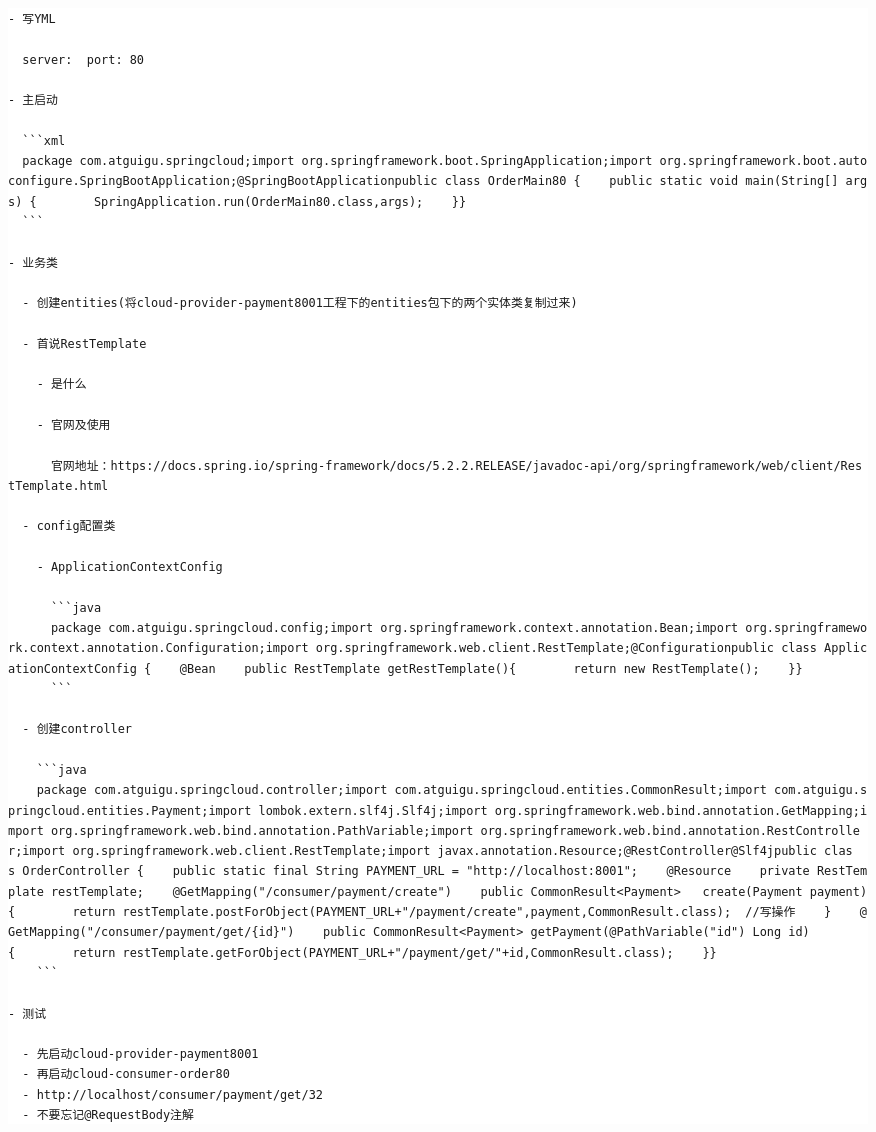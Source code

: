     - 写YML

      server:  port: 80

    - 主启动

      ```xml
      package com.atguigu.springcloud;import org.springframework.boot.SpringApplication;import org.springframework.boot.autoconfigure.SpringBootApplication;@SpringBootApplicationpublic class OrderMain80 {    public static void main(String[] args) {        SpringApplication.run(OrderMain80.class,args);    }}
      ```

    - 业务类

      - 创建entities(将cloud-provider-payment8001工程下的entities包下的两个实体类复制过来)

      - 首说RestTemplate

        - 是什么

        - 官网及使用

          官网地址：https://docs.spring.io/spring-framework/docs/5.2.2.RELEASE/javadoc-api/org/springframework/web/client/RestTemplate.html

      - config配置类

        - ApplicationContextConfig

          ```java
          package com.atguigu.springcloud.config;import org.springframework.context.annotation.Bean;import org.springframework.context.annotation.Configuration;import org.springframework.web.client.RestTemplate;@Configurationpublic class ApplicationContextConfig {    @Bean    public RestTemplate getRestTemplate(){        return new RestTemplate();    }}
          ```

      - 创建controller

        ```java
        package com.atguigu.springcloud.controller;import com.atguigu.springcloud.entities.CommonResult;import com.atguigu.springcloud.entities.Payment;import lombok.extern.slf4j.Slf4j;import org.springframework.web.bind.annotation.GetMapping;import org.springframework.web.bind.annotation.PathVariable;import org.springframework.web.bind.annotation.RestController;import org.springframework.web.client.RestTemplate;import javax.annotation.Resource;@RestController@Slf4jpublic class OrderController {    public static final String PAYMENT_URL = "http://localhost:8001";    @Resource    private RestTemplate restTemplate;    @GetMapping("/consumer/payment/create")    public CommonResult<Payment>   create(Payment payment){        return restTemplate.postForObject(PAYMENT_URL+"/payment/create",payment,CommonResult.class);  //写操作    }    @GetMapping("/consumer/payment/get/{id}")    public CommonResult<Payment> getPayment(@PathVariable("id") Long id){        return restTemplate.getForObject(PAYMENT_URL+"/payment/get/"+id,CommonResult.class);    }}
        ```

    - 测试

      - 先启动cloud-provider-payment8001
      - 再启动cloud-consumer-order80
      - http://localhost/consumer/payment/get/32
      - 不要忘记@RequestBody注解
